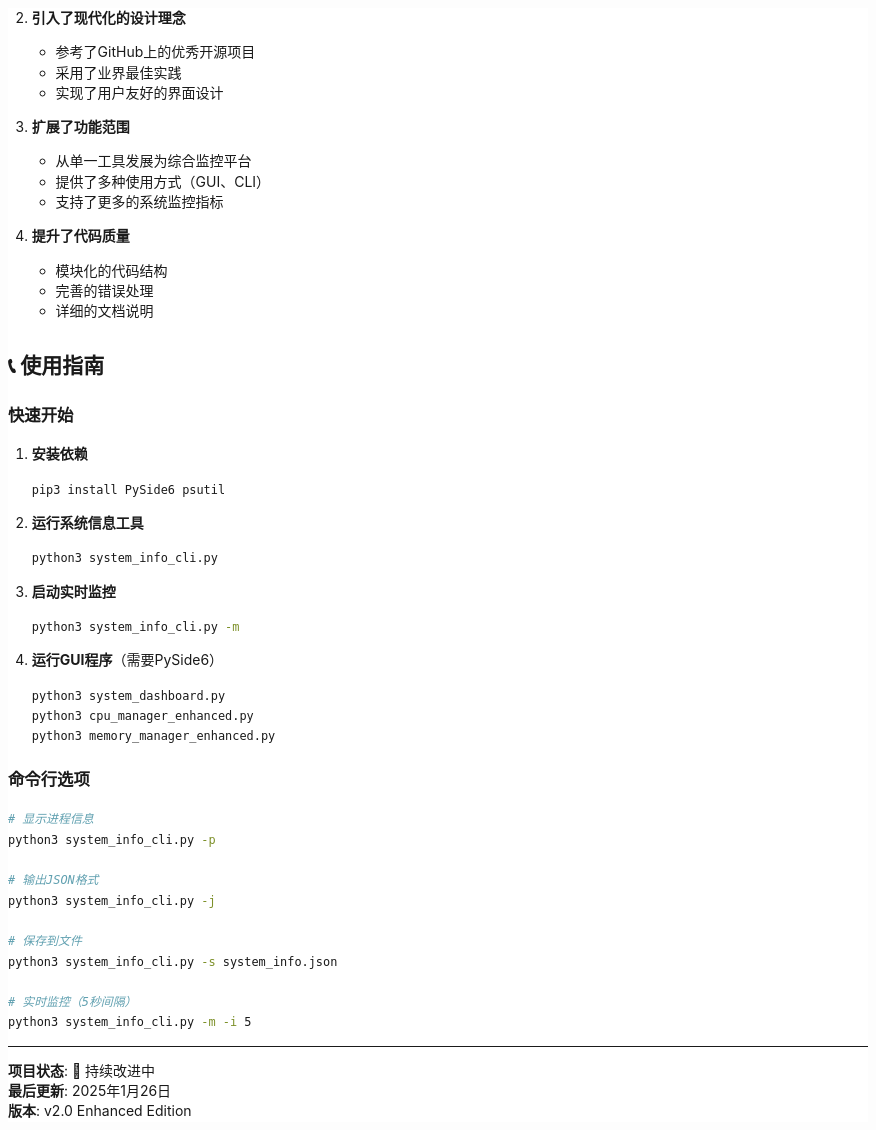 2. **引入了现代化的设计理念**
   - 参考了GitHub上的优秀开源项目
   - 采用了业界最佳实践
   - 实现了用户友好的界面设计

3. **扩展了功能范围**
   - 从单一工具发展为综合监控平台
   - 提供了多种使用方式（GUI、CLI）
   - 支持了更多的系统监控指标

4. **提升了代码质量**
   - 模块化的代码结构
   - 完善的错误处理
   - 详细的文档说明

## 📞 使用指南

### 快速开始

1. **安装依赖**
   ```bash
   pip3 install PySide6 psutil
   ```

2. **运行系统信息工具**
   ```bash
   python3 system_info_cli.py
   ```

3. **启动实时监控**
   ```bash
   python3 system_info_cli.py -m
   ```

4. **运行GUI程序**（需要PySide6）
   ```bash
   python3 system_dashboard.py
   python3 cpu_manager_enhanced.py
   python3 memory_manager_enhanced.py
   ```

### 命令行选项

```bash
# 显示进程信息
python3 system_info_cli.py -p

# 输出JSON格式
python3 system_info_cli.py -j

# 保存到文件
python3 system_info_cli.py -s system_info.json

# 实时监控（5秒间隔）
python3 system_info_cli.py -m -i 5
```

---

**项目状态**: 🚀 持续改进中  
**最后更新**: 2025年1月26日  
**版本**: v2.0 Enhanced Edition